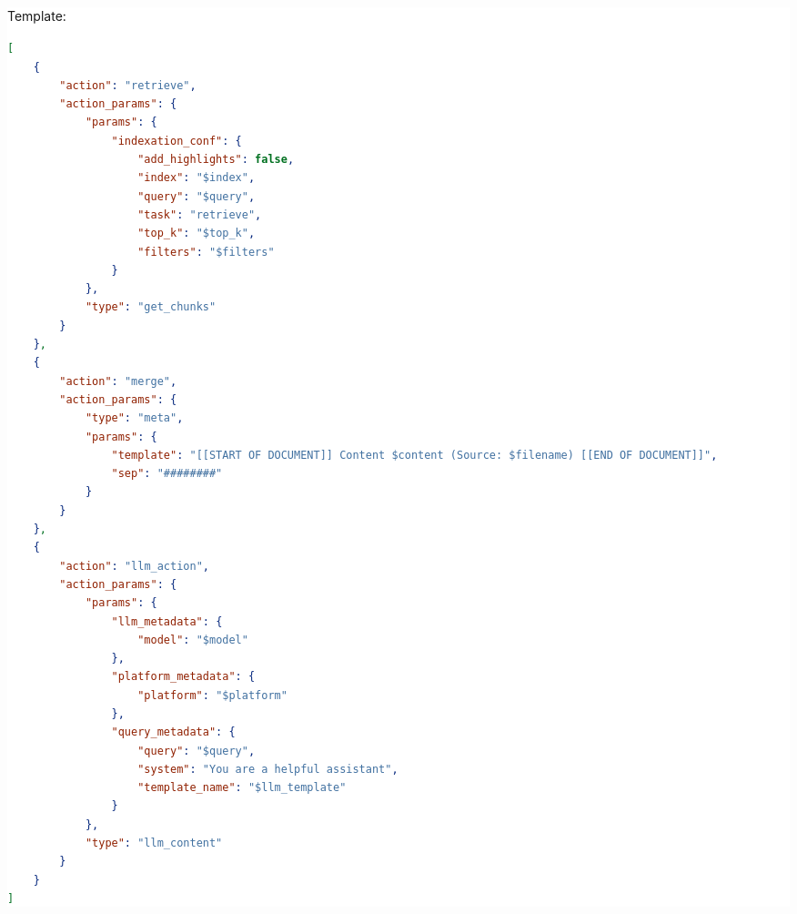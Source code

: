 Template:

```json
[
    {
        "action": "retrieve",
        "action_params": {
            "params": {
                "indexation_conf": {
                    "add_highlights": false,
                    "index": "$index",
                    "query": "$query",
                    "task": "retrieve",
                    "top_k": "$top_k",
                    "filters": "$filters"
                }
            },
            "type": "get_chunks"
        }
    },
    {
        "action": "merge",
        "action_params": {
            "type": "meta",
            "params": {
                "template": "[[START OF DOCUMENT]] Content $content (Source: $filename) [[END OF DOCUMENT]]",
                "sep": "########"
            }
        }
    },
    {
        "action": "llm_action",
        "action_params": {
            "params": {
                "llm_metadata": {
                    "model": "$model"
                },
                "platform_metadata": {
                    "platform": "$platform"
                },
                "query_metadata": {
                    "query": "$query",
                    "system": "You are a helpful assistant",
                    "template_name": "$llm_template"
                }
            },
            "type": "llm_content"
        }
    }
]
```
